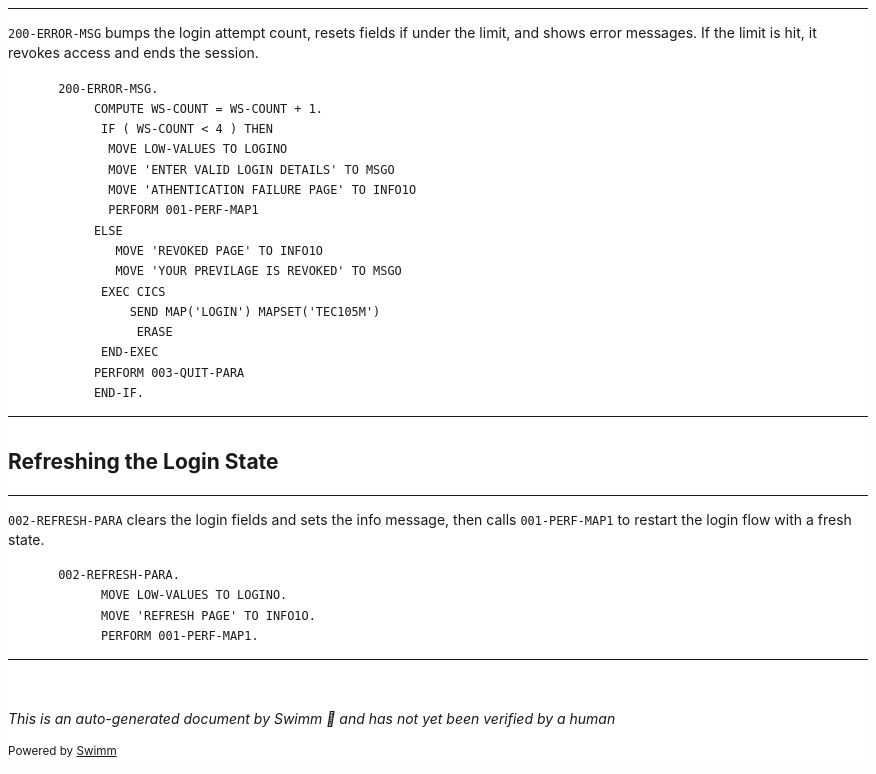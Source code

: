 
</SwmSnippet>

<SwmSnippet path="/src/PROJECT.CBL" line="79">

---

<SwmToken path="src/PROJECT.CBL" pos="79:1:5" line-data="       200-ERROR-MSG.                                                   ">`200-ERROR-MSG`</SwmToken> bumps the login attempt count, resets fields if under the limit, and shows error messages. If the limit is hit, it revokes access and ends the session.

```cobol
       200-ERROR-MSG.                                                   
            COMPUTE WS-COUNT = WS-COUNT + 1.                            
             IF ( WS-COUNT < 4 ) THEN                                   
              MOVE LOW-VALUES TO LOGINO                                 
              MOVE 'ENTER VALID LOGIN DETAILS' TO MSGO                  
              MOVE 'ATHENTICATION FAILURE PAGE' TO INFO1O               
              PERFORM 001-PERF-MAP1                                     
            ELSE                                                        
               MOVE 'REVOKED PAGE' TO INFO1O                            
               MOVE 'YOUR PREVILAGE IS REVOKED' TO MSGO                 
             EXEC CICS                                                  
                 SEND MAP('LOGIN') MAPSET('TEC105M')                    
                  ERASE                                                 
             END-EXEC                                                   
            PERFORM 003-QUIT-PARA                                       
            END-IF.                                                     
```

---

</SwmSnippet>

## Refreshing the Login State

<SwmSnippet path="/src/PROJECT.CBL" line="95">

---

<SwmToken path="src/PROJECT.CBL" pos="95:1:5" line-data="       002-REFRESH-PARA.                                                ">`002-REFRESH-PARA`</SwmToken> clears the login fields and sets the info message, then calls <SwmToken path="src/PROJECT.CBL" pos="98:3:7" line-data="             PERFORM 001-PERF-MAP1.                                     ">`001-PERF-MAP1`</SwmToken> to restart the login flow with a fresh state.

```cobol
       002-REFRESH-PARA.                                                
             MOVE LOW-VALUES TO LOGINO.                                 
             MOVE 'REFRESH PAGE' TO INFO1O.                             
             PERFORM 001-PERF-MAP1.                                     
```

---

</SwmSnippet>

&nbsp;

*This is an auto-generated document by Swimm 🌊 and has not yet been verified by a human*

<SwmMeta version="3.0.0" repo-id="Z2l0aHViJTNBJTNBU3dpbW1pby1Qcm9qMiUzQSUzQUdpcmktU3dpbW0=" repo-name="Swimmio-Proj2"><sup>Powered by [Swimm](https://app.swimm.io/)</sup></SwmMeta>
